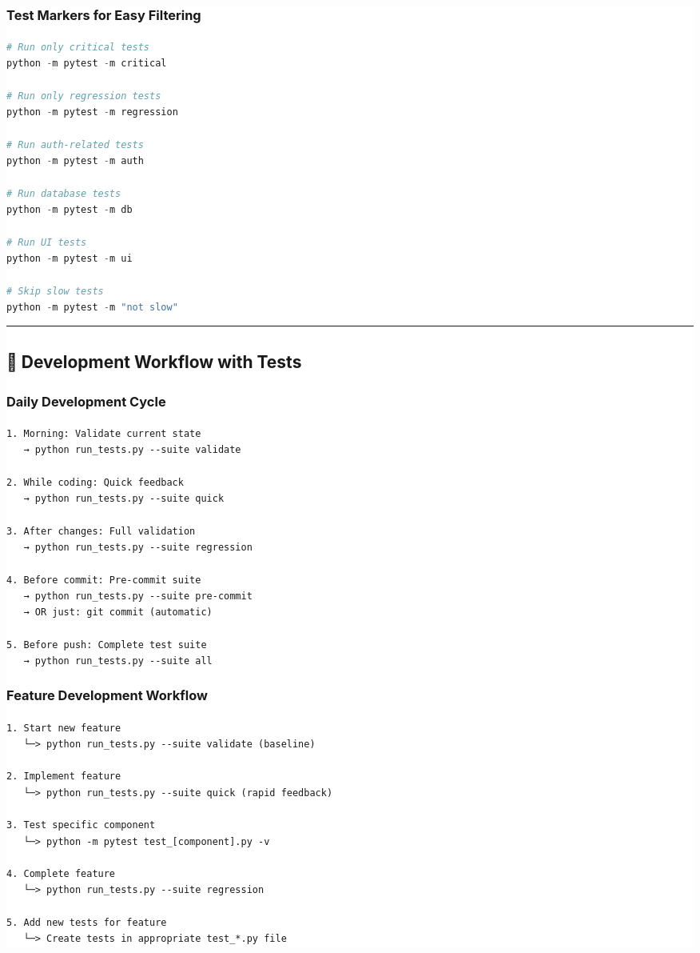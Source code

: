### Test Markers for Easy Filtering

```powershell
# Run only critical tests
python -m pytest -m critical

# Run only regression tests
python -m pytest -m regression

# Run auth-related tests
python -m pytest -m auth

# Run database tests
python -m pytest -m db

# Run UI tests
python -m pytest -m ui

# Skip slow tests
python -m pytest -m "not slow"
```

---

## 🔄 Development Workflow with Tests

### Daily Development Cycle

```
1. Morning: Validate current state
   → python run_tests.py --suite validate

2. While coding: Quick feedback
   → python run_tests.py --suite quick

3. After changes: Full validation
   → python run_tests.py --suite regression

4. Before commit: Pre-commit suite
   → python run_tests.py --suite pre-commit
   → OR just: git commit (automatic)

5. Before push: Complete test suite
   → python run_tests.py --suite all
```

### Feature Development Workflow

```
1. Start new feature
   └─> python run_tests.py --suite validate (baseline)

2. Implement feature
   └─> python run_tests.py --suite quick (rapid feedback)

3. Test specific component
   └─> python -m pytest test_[component].py -v

4. Complete feature
   └─> python run_tests.py --suite regression

5. Add new tests for feature
   └─> Create tests in appropriate test_*.py file

```